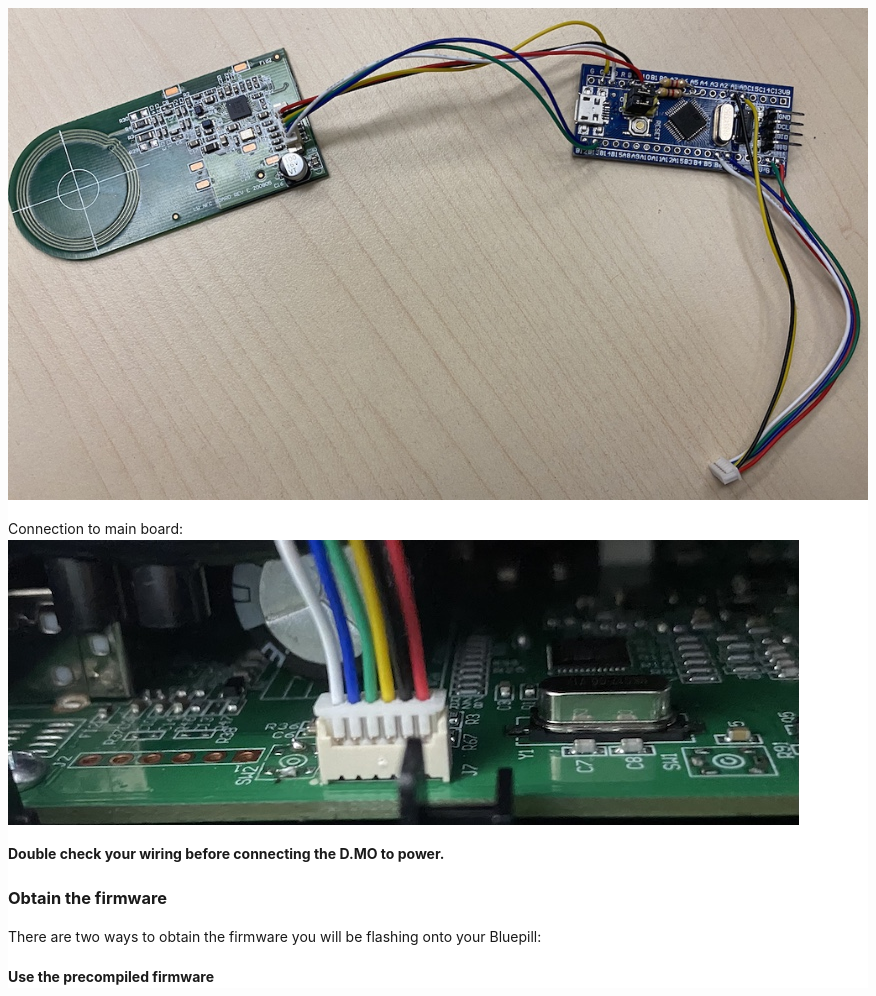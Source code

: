 ![RFID BOARD](ASSEMBLY_PICTURES/rfid.jpg)

Connection to main board:
![MAIN BOARD](ASSEMBLY_PICTURES/mainboard.jpg)

**Double check your wiring before connecting the D.MO to power.**

### Obtain the firmware

There are two ways to obtain the firmware you will be flashing onto your Bluepill:

#### Use the precompiled firmware
